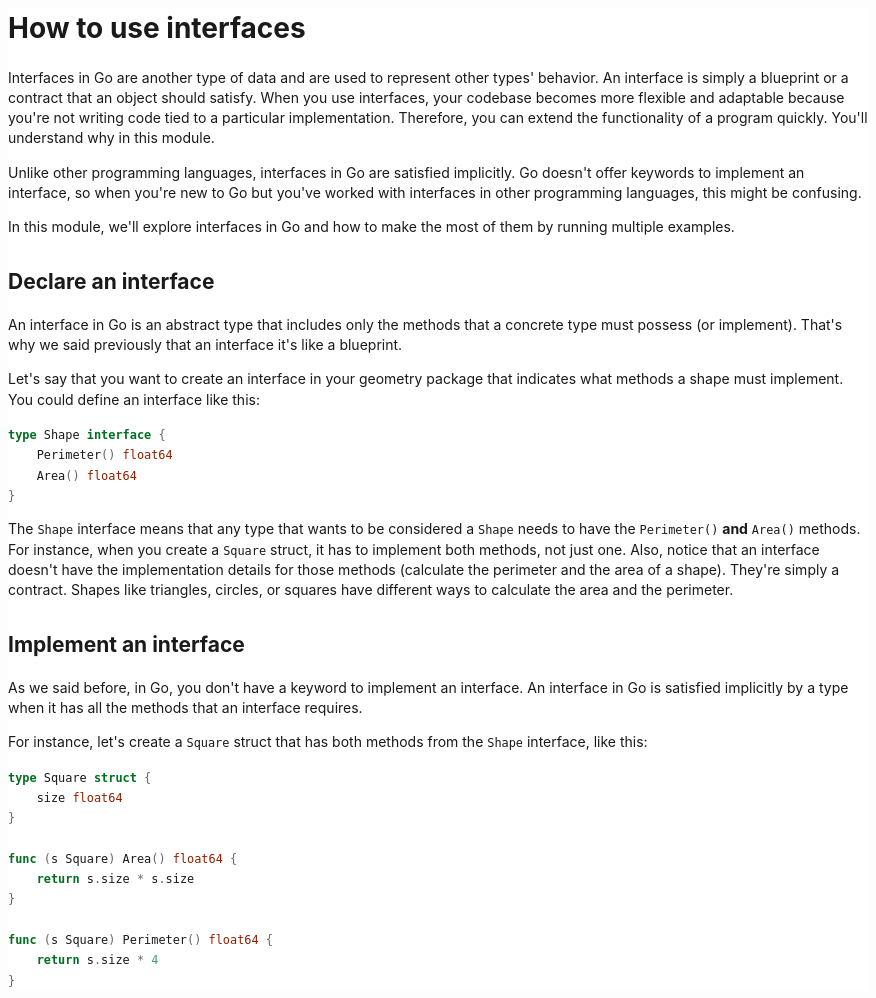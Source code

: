 # How to use interfaces

Interfaces in Go are another type of data and are used to represent other types' behavior. An interface is simply a blueprint or a contract that an object should satisfy. When you use interfaces, your codebase becomes more flexible and adaptable because you're not writing code tied to a particular implementation. Therefore, you can extend the functionality of a program quickly. You'll understand why in this module.

Unlike other programming languages, interfaces in Go are satisfied implicitly. Go doesn't offer keywords to implement an interface, so when you're new to Go but you've worked with interfaces in other programming languages, this might be confusing.

In this module, we'll explore interfaces in Go and how to make the most of them by running multiple examples.

## Declare an interface

An interface in Go is an abstract type that includes only the methods that a concrete type must possess (or implement). That's why we said previously that an interface it's like a blueprint.

Let's say that you want to create an interface in your geometry package that indicates what methods a shape must implement. You could define an interface like this:

```go
type Shape interface {
    Perimeter() float64
    Area() float64
}
```

The `Shape` interface means that any type that wants to be considered a `Shape` needs to have the `Perimeter()` **and** `Area()` methods. For instance, when you create a `Square` struct, it has to implement both methods, not just one. Also, notice that an interface doesn't have the implementation details for those methods (calculate the perimeter and the area of a shape). They're simply a contract. Shapes like triangles, circles, or squares have different ways to calculate the area and the perimeter.

## Implement an interface
As we said before, in Go, you don't have a keyword to implement an interface. An interface in Go is satisfied implicitly by a type when it has all the methods that an interface requires. 

For instance, let's create a `Square` struct that has both methods from the `Shape` interface, like this:

```go
type Square struct {
    size float64
}

func (s Square) Area() float64 {
    return s.size * s.size
}

func (s Square) Perimeter() float64 {
    return s.size * 4
}
```
